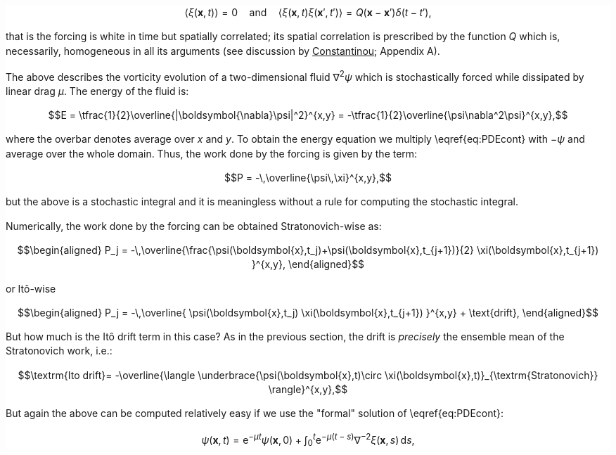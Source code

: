```math
\langle \xi(\boldsymbol{x},t)\rangle = 0 \quad\text{and}\quad \langle \xi(\boldsymbol{x},t)\xi(\boldsymbol{x}',t') \rangle= Q(\boldsymbol{x}-\boldsymbol{x}')\delta(t-t'),
```

that is the forcing is white in time but spatially correlated; its spatial correlation is prescribed by the
function $Q$ which is, necessarily, homogeneous in all its arguments
(see discussion by [Constantinou](http://arxiv.org/abs/1503.07644); Appendix A).

The above describes the vorticity evolution of a two-dimensional fluid $\nabla^2\psi$ which is stochastically
forced while dissipated by linear drag $\mu$. The energy of the fluid is:

```math
E = \tfrac{1}{2}\overline{|\boldsymbol{\nabla}\psi|^2}^{x,y} = -\tfrac{1}{2}\overline{\psi\nabla^2\psi}^{x,y},
```

where the overbar denotes average over $x$ and $y$. To obtain the energy equation we multiply
\eqref{eq:PDEcont} with $-\psi$ and average over the whole domain. Thus, the work done by the forcing is given by the term:

```math
P = -\,\overline{\psi\,\xi}^{x,y},
```

but the above is a stochastic integral and it is meaningless without a rule for computing the stochastic integral.

Numerically, the work done by the forcing can be obtained Stratonovich-wise as:

```math
\begin{aligned}
P_j = -\,\overline{\frac{\psi(\boldsymbol{x},t_j)+\psi(\boldsymbol{x},t_{j+1})}{2}  \xi(\boldsymbol{x},t_{j+1}) }^{x,y},
\end{aligned}
```

or Itô-wise

```math
\begin{aligned}
P_j = -\,\overline{ \psi(\boldsymbol{x},t_j) \xi(\boldsymbol{x},t_{j+1}) }^{x,y} + \text{drift},
\end{aligned}
```

But how much is the Itô drift term in this case? As in the previous section, the drift is *precisely* the ensemble
mean of the Stratonovich work, i.e.:

```math
\textrm{Ito drift}= -\overline{\langle \underbrace{\psi(\boldsymbol{x},t)\circ  \xi(\boldsymbol{x},t)}_{\textrm{Stratonovich}} \rangle}^{x,y},
```

But again the above can be computed relatively easy if we use the "formal" solution of \eqref{eq:PDEcont}:

```math
\psi(\boldsymbol{x},t) = \mathrm{e}^{-\mu t}\psi(\boldsymbol{x},0) + \int_0^t \mathrm{e}^{-\mu(t-s)}\nabla^{-2}\xi(\boldsymbol{x},s)\,\mathrm{d} s,
```

